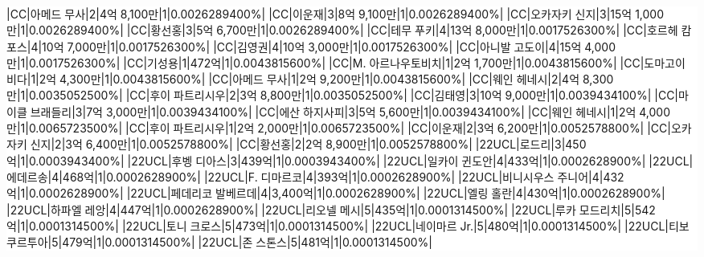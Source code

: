 |CC|아메드 무사|2|4억 8,100만|1|0.0026289400%|
|CC|이운재|3|8억 9,100만|1|0.0026289400%|
|CC|오카자키 신지|3|15억 1,000만|1|0.0026289400%|
|CC|황선홍|3|5억 6,700만|1|0.0026289400%|
|CC|테무 푸키|4|13억 8,000만|1|0.0017526300%|
|CC|호르헤 캄포스|4|10억 7,000만|1|0.0017526300%|
|CC|김영권|4|10억 3,000만|1|0.0017526300%|
|CC|아니발 고도이|4|15억 4,000만|1|0.0017526300%|
|CC|기성용|1|472억|1|0.0043815600%|
|CC|M. 아르나우토비치|1|2억 1,700만|1|0.0043815600%|
|CC|도마고이 비다|1|2억 4,300만|1|0.0043815600%|
|CC|아메드 무사|1|2억 9,200만|1|0.0043815600%|
|CC|웨인 헤네시|2|4억 8,300만|1|0.0035052500%|
|CC|후이 파트리시우|2|3억 8,800만|1|0.0035052500%|
|CC|김태영|3|10억 9,000만|1|0.0039434100%|
|CC|마이클 브래들리|3|7억 3,000만|1|0.0039434100%|
|CC|에산 하지사피|3|5억 5,600만|1|0.0039434100%|
|CC|웨인 헤네시|1|2억 4,000만|1|0.0065723500%|
|CC|후이 파트리시우|1|2억 2,000만|1|0.0065723500%|
|CC|이운재|2|3억 6,200만|1|0.0052578800%|
|CC|오카자키 신지|2|3억 6,400만|1|0.0052578800%|
|CC|황선홍|2|2억 8,900만|1|0.0052578800%|
|22UCL|로드리|3|450억|1|0.0003943400%|
|22UCL|후벵 디아스|3|439억|1|0.0003943400%|
|22UCL|일카이 귄도안|4|433억|1|0.0002628900%|
|22UCL|에데르송|4|468억|1|0.0002628900%|
|22UCL|F. 디마르코|4|393억|1|0.0002628900%|
|22UCL|비니시우스 주니어|4|432억|1|0.0002628900%|
|22UCL|페데리코 발베르데|4|3,400억|1|0.0002628900%|
|22UCL|엘링 홀란|4|430억|1|0.0002628900%|
|22UCL|하파엘 레앙|4|447억|1|0.0002628900%|
|22UCL|리오넬 메시|5|435억|1|0.0001314500%|
|22UCL|루카 모드리치|5|542억|1|0.0001314500%|
|22UCL|토니 크로스|5|473억|1|0.0001314500%|
|22UCL|네이마르 Jr.|5|480억|1|0.0001314500%|
|22UCL|티보 쿠르투아|5|479억|1|0.0001314500%|
|22UCL|존 스톤스|5|481억|1|0.0001314500%|